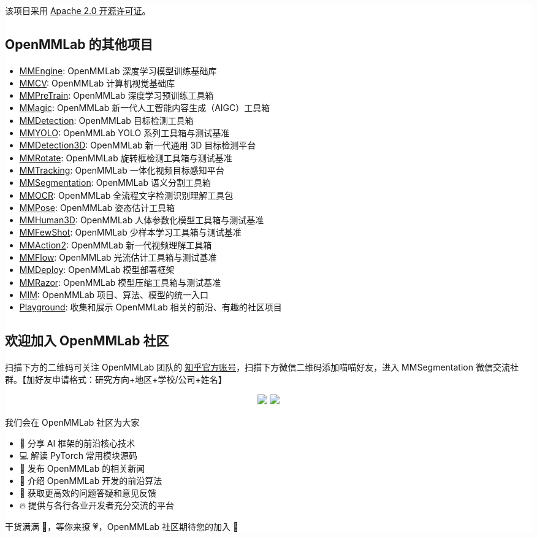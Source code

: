 该项目采用 [Apache 2.0 开源许可证](LICENSE)。

## OpenMMLab 的其他项目

- [MMEngine](https://github.com/open-mmlab/mmengine): OpenMMLab 深度学习模型训练基础库
- [MMCV](https://github.com/open-mmlab/mmcv): OpenMMLab 计算机视觉基础库
- [MMPreTrain](https://github.com/open-mmlab/mmpretrain): OpenMMLab 深度学习预训练工具箱
- [MMagic](https://github.com/open-mmlab/mmagic): OpenMMLab 新一代人工智能内容生成（AIGC）工具箱
- [MMDetection](https://github.com/open-mmlab/mmdetection): OpenMMLab 目标检测工具箱
- [MMYOLO](https://github.com/open-mmlab/mmyolo): OpenMMLab YOLO 系列工具箱与测试基准
- [MMDetection3D](https://github.com/open-mmlab/mmdetection3d): OpenMMLab 新一代通用 3D 目标检测平台
- [MMRotate](https://github.com/open-mmlab/mmrotate): OpenMMLab 旋转框检测工具箱与测试基准
- [MMTracking](https://github.com/open-mmlab/mmtracking): OpenMMLab 一体化视频目标感知平台
- [MMSegmentation](https://github.com/open-mmlab/mmsegmentation): OpenMMLab 语义分割工具箱
- [MMOCR](https://github.com/open-mmlab/mmocr): OpenMMLab 全流程文字检测识别理解工具包
- [MMPose](https://github.com/open-mmlab/mmpose): OpenMMLab 姿态估计工具箱
- [MMHuman3D](https://github.com/open-mmlab/mmhuman3d): OpenMMLab 人体参数化模型工具箱与测试基准
- [MMFewShot](https://github.com/open-mmlab/mmfewshot): OpenMMLab 少样本学习工具箱与测试基准
- [MMAction2](https://github.com/open-mmlab/mmaction2): OpenMMLab 新一代视频理解工具箱
- [MMFlow](https://github.com/open-mmlab/mmflow): OpenMMLab 光流估计工具箱与测试基准
- [MMDeploy](https://github.com/open-mmlab/mmdeploy): OpenMMLab 模型部署框架
- [MMRazor](https://github.com/open-mmlab/mmrazor): OpenMMLab 模型压缩工具箱与测试基准
- [MIM](https://github.com/open-mmlab/mim): OpenMMLab 项目、算法、模型的统一入口
- [Playground](https://github.com/open-mmlab/playground): 收集和展示 OpenMMLab 相关的前沿、有趣的社区项目

## 欢迎加入 OpenMMLab 社区

扫描下方的二维码可关注 OpenMMLab 团队的 [知乎官方账号](https://www.zhihu.com/people/openmmlab)，扫描下方微信二维码添加喵喵好友，进入 MMSegmentation 微信交流社群。【加好友申请格式：研究方向+地区+学校/公司+姓名】

<div align="center">
<img src="docs/zh_cn/imgs/zhihu_qrcode.jpg" height="400" />  <img src="resources/miaomiao_qrcode.jpg" height="400" />
</div>

我们会在 OpenMMLab 社区为大家

- 📢 分享 AI 框架的前沿核心技术
- 💻 解读 PyTorch 常用模块源码
- 📰 发布 OpenMMLab 的相关新闻
- 🚀 介绍 OpenMMLab 开发的前沿算法
- 🏃 获取更高效的问题答疑和意见反馈
- 🔥 提供与各行各业开发者充分交流的平台

干货满满 📘，等你来撩 💗，OpenMMLab 社区期待您的加入 👬
